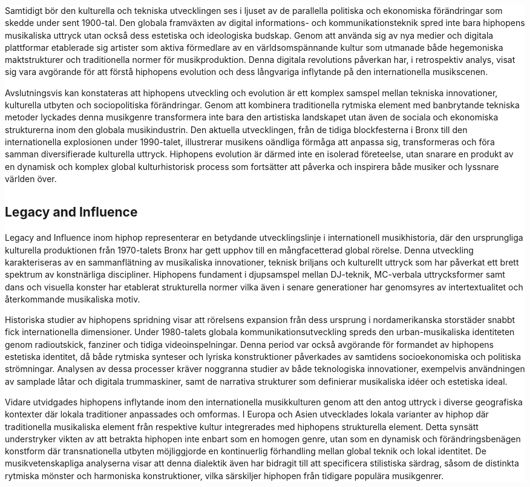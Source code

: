 Samtidigt bör den kulturella och tekniska utvecklingen ses i ljuset av de parallella politiska och
ekonomiska förändringar som skedde under sent 1900-tal. Den globala framväxten av digital
informations- och kommunikationsteknik spred inte bara hiphopens musikaliska uttryck utan också dess
estetiska och ideologiska budskap. Genom att använda sig av nya medier och digitala plattformar
etablerade sig artister som aktiva förmedlare av en världsomspännande kultur som utmanade både
hegemoniska maktstrukturer och traditionella normer för musikproduktion. Denna digitala revolutions
påverkan har, i retrospektiv analys, visat sig vara avgörande för att förstå hiphopens evolution och
dess långvariga inflytande på den internationella musikscenen.

Avslutningsvis kan konstateras att hiphopens utveckling och evolution är ett komplex samspel mellan
tekniska innovationer, kulturella utbyten och sociopolitiska förändringar. Genom att kombinera
traditionella rytmiska element med banbrytande tekniska metoder lyckades denna musikgenre
transformera inte bara den artistiska landskapet utan även de sociala och ekonomiska strukturerna
inom den globala musikindustrin. Den aktuella utvecklingen, från de tidiga blockfesterna i Bronx
till den internationella explosionen under 1990-talet, illustrerar musikens oändliga förmåga att
anpassa sig, transformeras och föra samman diversifierade kulturella uttryck. Hiphopens evolution är
därmed inte en isolerad företeelse, utan snarare en produkt av en dynamisk och komplex global
kulturhistorisk process som fortsätter att påverka och inspirera både musiker och lyssnare världen
över.

## Legacy and Influence

Legacy and Influence inom hiphop representerar en betydande utvecklingslinje i internationell
musikhistoria, där den ursprungliga kulturella produktionen från 1970-talets Bronx har gett upphov
till en mångfacetterad global rörelse. Denna utveckling karakteriseras av en sammanflätning av
musikaliska innovationer, teknisk briljans och kulturellt uttryck som har påverkat ett brett
spektrum av konstnärliga discipliner. Hiphopens fundament i djupsamspel mellan DJ-teknik, MC-verbala
uttrycksformer samt dans och visuella konster har etablerat strukturella normer vilka även i senare
generationer har genomsyres av intertextualitet och återkommande musikaliska motiv.

Historiska studier av hiphopens spridning visar att rörelsens expansion från dess ursprung i
nordamerikanska storstäder snabbt fick internationella dimensioner. Under 1980-talets globala
kommunikationsutveckling spreds den urban-musikaliska identiteten genom radioutskick, fanziner och
tidiga videoinspelningar. Denna period var också avgörande för formandet av hiphopens estetiska
identitet, då både rytmiska synteser och lyriska konstruktioner påverkades av samtidens
socioekonomiska och politiska strömningar. Analysen av dessa processer kräver noggranna studier av
både teknologiska innovationer, exempelvis användningen av samplade låtar och digitala trummaskiner,
samt de narrativa strukturer som definierar musikaliska idéer och estetiska ideal.

Vidare utvidgades hiphopens inflytande inom den internationella musikkulturen genom att den antog
uttryck i diverse geografiska kontexter där lokala traditioner anpassades och omformas. I Europa och
Asien utvecklades lokala varianter av hiphop där traditionella musikaliska element från respektive
kultur integrerades med hiphopens strukturella element. Detta synsätt understryker vikten av att
betrakta hiphopen inte enbart som en homogen genre, utan som en dynamisk och förändringsbenägen
konstform där transnationella utbyten möjliggjorde en kontinuerlig förhandling mellan global teknik
och lokal identitet. De musikvetenskapliga analyserna visar att denna dialektik även har bidragit
till att specificera stilistiska särdrag, såsom de distinkta rytmiska mönster och harmoniska
konstruktioner, vilka särskiljer hiphopen från tidigare populära musikgenrer.
